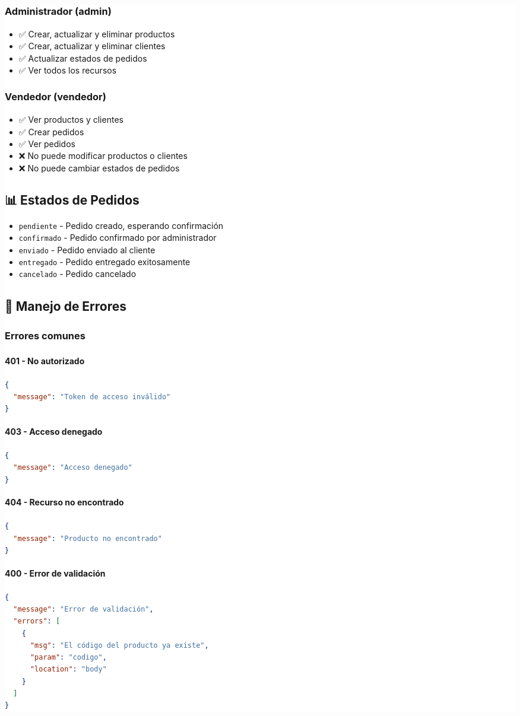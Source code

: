 ### Administrador (admin)
- ✅ Crear, actualizar y eliminar productos
- ✅ Crear, actualizar y eliminar clientes
- ✅ Actualizar estados de pedidos
- ✅ Ver todos los recursos

### Vendedor (vendedor)
- ✅ Ver productos y clientes
- ✅ Crear pedidos
- ✅ Ver pedidos
- ❌ No puede modificar productos o clientes
- ❌ No puede cambiar estados de pedidos

## 📊 Estados de Pedidos

- `pendiente` - Pedido creado, esperando confirmación
- `confirmado` - Pedido confirmado por administrador
- `enviado` - Pedido enviado al cliente
- `entregado` - Pedido entregado exitosamente
- `cancelado` - Pedido cancelado

## 🚨 Manejo de Errores

### Errores comunes

#### 401 - No autorizado
```json
{
  "message": "Token de acceso inválido"
}
```

#### 403 - Acceso denegado
```json
{
  "message": "Acceso denegado"
}
```

#### 404 - Recurso no encontrado
```json
{
  "message": "Producto no encontrado"
}
```

#### 400 - Error de validación
```json
{
  "message": "Error de validación",
  "errors": [
    {
      "msg": "El código del producto ya existe",
      "param": "codigo",
      "location": "body"
    }
  ]
}
```
